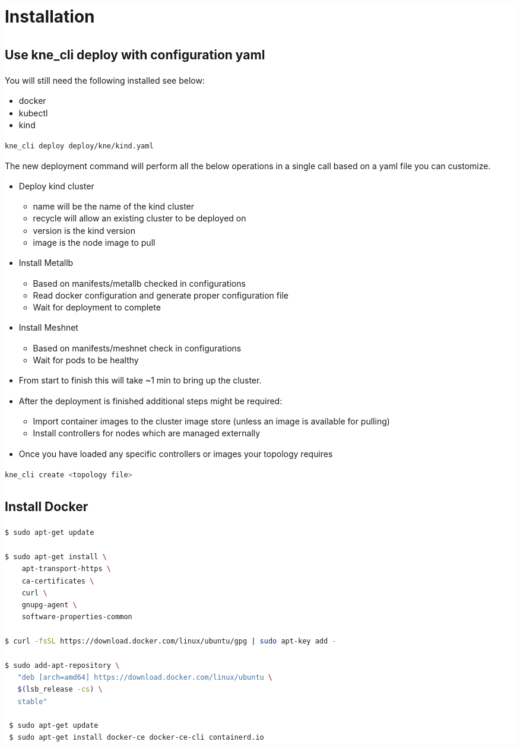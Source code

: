 # Installation

## Use kne_cli deploy with configuration yaml

You will still need the following installed see below:

* docker
* kubectl
* kind

```bash
kne_cli deploy deploy/kne/kind.yaml
```

The new deployment command will perform all the below operations in a single call based on a yaml file you can customize.

* Deploy kind cluster
  * name will be the name of the kind cluster
  * recycle will allow an existing cluster to be deployed on
  * version is the kind version
  * image is the node image to pull
* Install Metallb
  * Based on manifests/metallb checked in configurations
  * Read docker configuration and generate proper configuration file
  * Wait for deployment to complete
* Install Meshnet
  * Based on manifests/meshnet check in configurations
  * Wait for pods to be healthy

* From start to finish this will take ~1 min to bring up the cluster.
* After the deployment is finished additional steps might be required:
  * Import container images to the cluster image store (unless an image is available for pulling)
  * Install controllers for nodes which are managed externally

* Once you have loaded any specific controllers or images your topology requires

```bash
kne_cli create <topology file>
```

## Install Docker

```bash
$ sudo apt-get update

$ sudo apt-get install \
    apt-transport-https \
    ca-certificates \
    curl \
    gnupg-agent \
    software-properties-common

$ curl -fsSL https://download.docker.com/linux/ubuntu/gpg | sudo apt-key add -

$ sudo add-apt-repository \
   "deb [arch=amd64] https://download.docker.com/linux/ubuntu \
   $(lsb_release -cs) \
   stable"

 $ sudo apt-get update
 $ sudo apt-get install docker-ce docker-ce-cli containerd.io
```
